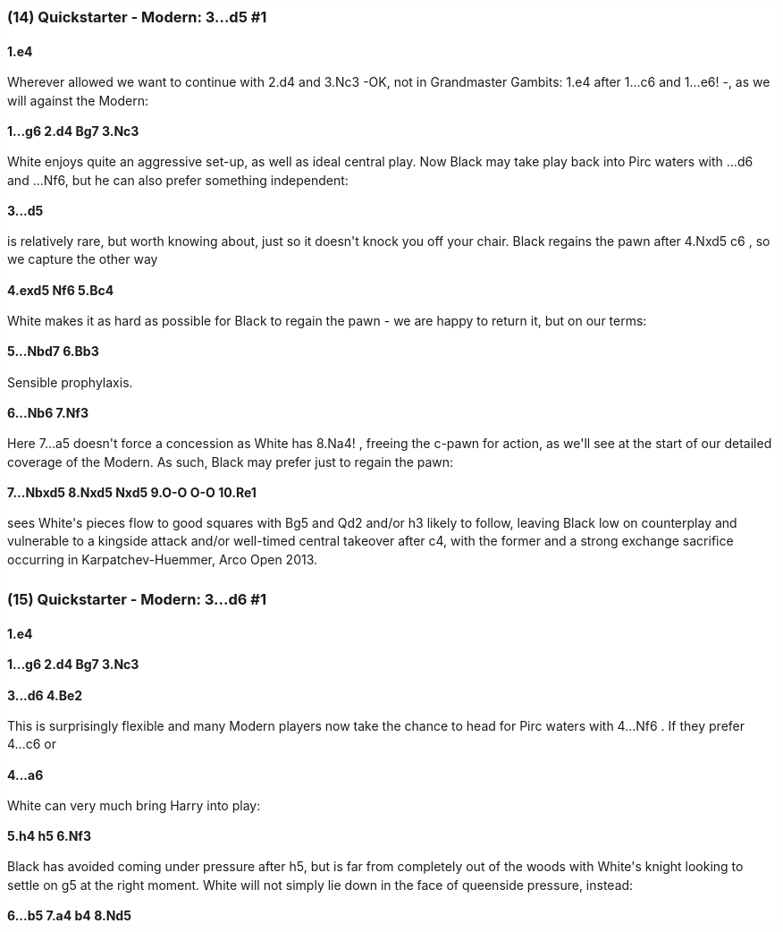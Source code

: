 ### (14) Quickstarter - Modern: 3...d5 #1 

**1.e4**

Wherever allowed we want to continue with 2.d4 and 3.Nc3 -OK, not in Grandmaster Gambits: 1.e4 after 1...c6 and 1...e6! -, as we will against the Modern:<addx start="2.d4"/><addx start="3.Nc3"/>

**1...g6 2.d4 Bg7 3.Nc3**

White enjoys quite an aggressive set-up, as well as ideal central play. Now Black may take play back into Pirc waters with ...d6 and ...Nf6, but he can also prefer something independent:

**3...d5**

is relatively rare, but worth knowing about, just so it doesn't knock you off your chair. Black regains the pawn after 4.Nxd5 c6 , so we capture the other way

**4.exd5 Nf6 5.Bc4**

White makes it as hard as possible for Black to regain the pawn - we are happy to return it, but on our terms:

**5...Nbd7 6.Bb3**

Sensible prophylaxis.

**6...Nb6 7.Nf3**

Here 7...a5 doesn't force a concession as White has 8.Na4! , freeing the c-pawn for action, as we'll see at the start of our detailed coverage of the Modern. As such, Black may prefer just to regain the pawn:

**7...Nbxd5 8.Nxd5 Nxd5 9.O-O O-O 10.Re1**

sees White's pieces flow to good squares with Bg5 and Qd2 and/or h3 likely to follow, leaving Black low on counterplay and vulnerable to a kingside attack and/or well-timed central takeover after c4, with the former and a strong exchange sacrifice occurring in Karpatchev-Huemmer, Arco Open 2013.

### (15) Quickstarter - Modern: 3...d6 #1 

**1.e4**

**1...g6 2.d4 Bg7 3.Nc3**

**3...d6 4.Be2**

This is surprisingly flexible and many Modern players now take the chance to head for Pirc waters with 4...Nf6 . If they prefer 4...c6 or

**4...a6**

White can very much bring Harry into play:

**5.h4 h5 6.Nf3**

Black has avoided coming under pressure after h5, but is far from completely out of the woods with White's knight looking to settle on g5 at the right moment. White will not simply lie down in the face of queenside pressure, instead:

**6...b5 7.a4 b4 8.Nd5**
